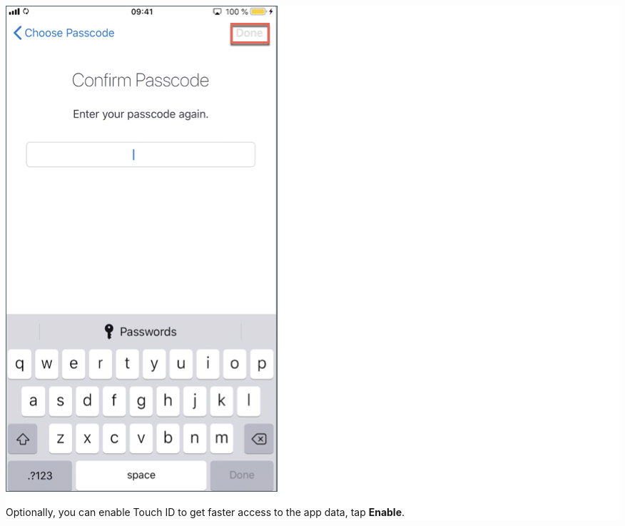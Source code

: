 ![MDK](img_026.2.png)

Optionally, you can enable Touch ID to get faster access to the app data, tap **Enable**.
